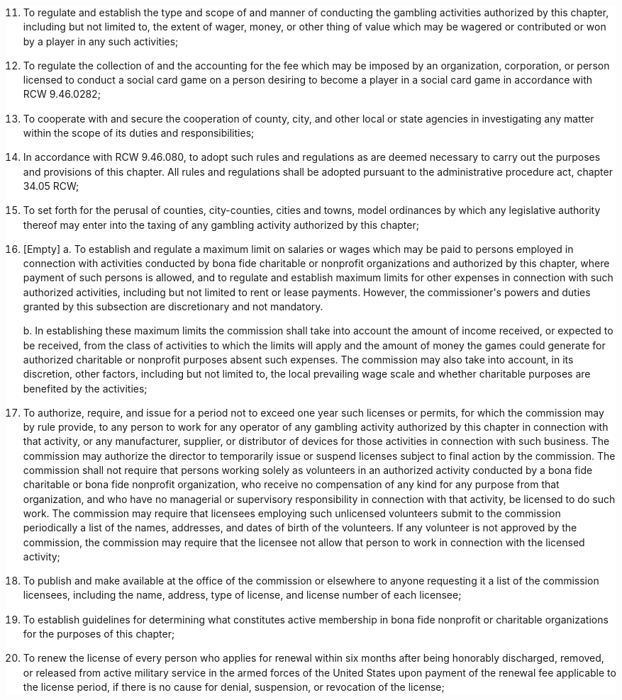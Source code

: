 11. To regulate and establish the type and scope of and manner of conducting the gambling activities authorized by this chapter, including but not limited to, the extent of wager, money, or other thing of value which may be wagered or contributed or won by a player in any such activities;

12. To regulate the collection of and the accounting for the fee which may be imposed by an organization, corporation, or person licensed to conduct a social card game on a person desiring to become a player in a social card game in accordance with RCW 9.46.0282;

13. To cooperate with and secure the cooperation of county, city, and other local or state agencies in investigating any matter within the scope of its duties and responsibilities;

14. In accordance with RCW 9.46.080, to adopt such rules and regulations as are deemed necessary to carry out the purposes and provisions of this chapter. All rules and regulations shall be adopted pursuant to the administrative procedure act, chapter 34.05 RCW;

15. To set forth for the perusal of counties, city-counties, cities and towns, model ordinances by which any legislative authority thereof may enter into the taxing of any gambling activity authorized by this chapter;

16. [Empty]
    a. To establish and regulate a maximum limit on salaries or wages which may be paid to persons employed in connection with activities conducted by bona fide charitable or nonprofit organizations and authorized by this chapter, where payment of such persons is allowed, and to regulate and establish maximum limits for other expenses in connection with such authorized activities, including but not limited to rent or lease payments. However, the commissioner's powers and duties granted by this subsection are discretionary and not mandatory.

    b. In establishing these maximum limits the commission shall take into account the amount of income received, or expected to be received, from the class of activities to which the limits will apply and the amount of money the games could generate for authorized charitable or nonprofit purposes absent such expenses. The commission may also take into account, in its discretion, other factors, including but not limited to, the local prevailing wage scale and whether charitable purposes are benefited by the activities;

17. To authorize, require, and issue for a period not to exceed one year such licenses or permits, for which the commission may by rule provide, to any person to work for any operator of any gambling activity authorized by this chapter in connection with that activity, or any manufacturer, supplier, or distributor of devices for those activities in connection with such business. The commission may authorize the director to temporarily issue or suspend licenses subject to final action by the commission. The commission shall not require that persons working solely as volunteers in an authorized activity conducted by a bona fide charitable or bona fide nonprofit organization, who receive no compensation of any kind for any purpose from that organization, and who have no managerial or supervisory responsibility in connection with that activity, be licensed to do such work. The commission may require that licensees employing such unlicensed volunteers submit to the commission periodically a list of the names, addresses, and dates of birth of the volunteers. If any volunteer is not approved by the commission, the commission may require that the licensee not allow that person to work in connection with the licensed activity;

18. To publish and make available at the office of the commission or elsewhere to anyone requesting it a list of the commission licensees, including the name, address, type of license, and license number of each licensee;

19. To establish guidelines for determining what constitutes active membership in bona fide nonprofit or charitable organizations for the purposes of this chapter;

20. To renew the license of every person who applies for renewal within six months after being honorably discharged, removed, or released from active military service in the armed forces of the United States upon payment of the renewal fee applicable to the license period, if there is no cause for denial, suspension, or revocation of the license;
